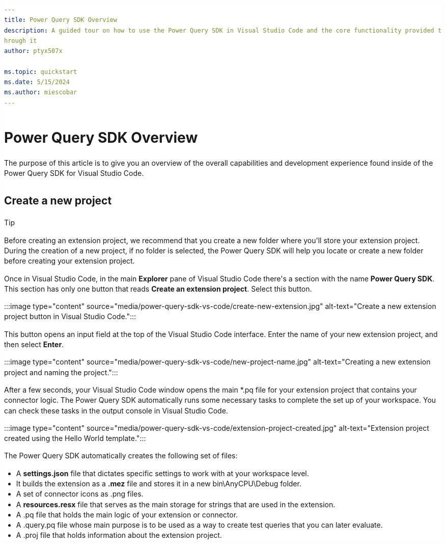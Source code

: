 ```yaml
---
title: Power Query SDK Overview
description: A guided tour on how to use the Power Query SDK in Visual Studio Code and the core functionality provided through it
author: ptyx507x

ms.topic: quickstart
ms.date: 5/15/2024
ms.author: miescobar
---
```

# Power Query SDK Overview

The purpose of this article is to give you an overview of the overall capabilities and development experience found inside of the Power Query SDK for Visual Studio Code.

## Create a new project

>[!TIP]
>Before creating an extension project, we recommend that you create a new folder where you'll store your extension project. During the creation of a new project, if no folder is selected, the Power Query SDK will help you locate or create a new folder before creating your extension project.

Once in Visual Studio Code, in the main **Explorer** pane of Visual Studio Code there's a section with the name **Power Query SDK**. This section has only one button that reads **Create an extension project**. Select this button.

:::image type="content" source="media/power-query-sdk-vs-code/create-new-extension.jpg" alt-text="Create a new extension project button in Visual Studio Code.":::

This button opens an input field at the top of the Visual Studio Code interface. Enter the name of your new extension project, and then select **Enter**.

:::image type="content" source="media/power-query-sdk-vs-code/new-project-name.jpg" alt-text="Creating a new extension project and naming the project.":::

After a few seconds, your Visual Studio Code window opens the main *.pq file for your extension project that contains your connector logic. The Power Query SDK automatically runs some necessary tasks to complete the set up of your workspace. You can check these tasks in the output console in Visual Studio Code.

:::image type="content" source="media/power-query-sdk-vs-code/extension-project-created.jpg" alt-text="Extension project created using the Hello World template.":::

The Power Query SDK automatically creates the following set of files:

* A **settings.json** file that dictates specific settings to work with at your workspace level.
* It builds the extension as a **.mez** file and stores it in a new bin\AnyCPU\Debug folder.
* A set of connector icons as .png files.
* A **resources.resx** file that serves as the main storage for strings that are used in the extension.
* A .pq file that holds the main logic of your extension or connector.
* A .query.pq file whose main purpose is to be used as a way to create test queries that you can later evaluate.
* A .proj file that holds information about the extension project.
